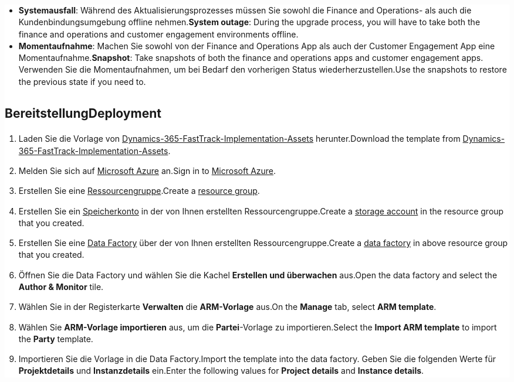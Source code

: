 + <span data-ttu-id="c6f34-126">**Systemausfall**: Während des Aktualisierungsprozesses müssen Sie sowohl die Finance and Operations- als auch die Kundenbindungsumgebung offline nehmen.</span><span class="sxs-lookup"><span data-stu-id="c6f34-126">**System outage**: During the upgrade process, you will have to take both the finance and operations and customer engagement environments offline.</span></span>
+ <span data-ttu-id="c6f34-127">**Momentaufnahme**: Machen Sie sowohl von der Finance and Operations App als auch der Customer Engagement App eine Momentaufnahme.</span><span class="sxs-lookup"><span data-stu-id="c6f34-127">**Snapshot**: Take snapshots of both the finance and operations apps and customer engagement apps.</span></span> <span data-ttu-id="c6f34-128">Verwenden Sie die Momentaufnahmen, um bei Bedarf den vorherigen Status wiederherzustellen.</span><span class="sxs-lookup"><span data-stu-id="c6f34-128">Use the snapshots to restore the previous state if you need to.</span></span>

## <a name="deployment"></a><span data-ttu-id="c6f34-129">Bereitstellung</span><span class="sxs-lookup"><span data-stu-id="c6f34-129">Deployment</span></span>

1. <span data-ttu-id="c6f34-130">Laden Sie die Vorlage von [Dynamics-365-FastTrack-Implementation-Assets](https://aka.ms/dual-write-gab-adf) herunter.</span><span class="sxs-lookup"><span data-stu-id="c6f34-130">Download the template from [Dynamics-365-FastTrack-Implementation-Assets](https://aka.ms/dual-write-gab-adf).</span></span>

2. <span data-ttu-id="c6f34-131">Melden Sie sich auf [Microsoft Azure](https://portal.azure.com/) an.</span><span class="sxs-lookup"><span data-stu-id="c6f34-131">Sign in to [Microsoft Azure](https://portal.azure.com/).</span></span>

3. <span data-ttu-id="c6f34-132">Erstellen Sie eine [Ressourcengruppe](/azure/azure-resource-manager/management/manage-resource-groups-portal).</span><span class="sxs-lookup"><span data-stu-id="c6f34-132">Create a [resource group](/azure/azure-resource-manager/management/manage-resource-groups-portal).</span></span>

4. <span data-ttu-id="c6f34-133">Erstellen Sie ein [Speicherkonto](/azure/storage/common/storage-account-create?tabs=azure-portal) in der von Ihnen erstellten Ressourcengruppe.</span><span class="sxs-lookup"><span data-stu-id="c6f34-133">Create a [storage account](/azure/storage/common/storage-account-create?tabs=azure-portal) in the resource group that you created.</span></span>

5. <span data-ttu-id="c6f34-134">Erstellen Sie eine [Data Factory](/azure/data-factory/quickstart-create-data-factory-portal) über der von Ihnen erstellten Ressourcengruppe.</span><span class="sxs-lookup"><span data-stu-id="c6f34-134">Create a [data factory](/azure/data-factory/quickstart-create-data-factory-portal) in above resource group that you created.</span></span>

6. <span data-ttu-id="c6f34-135">Öffnen Sie die Data Factory und wählen Sie die Kachel **Erstellen und überwachen** aus.</span><span class="sxs-lookup"><span data-stu-id="c6f34-135">Open the data factory and select the **Author & Monitor** tile.</span></span>

7. <span data-ttu-id="c6f34-136">Wählen Sie in der Registerkarte **Verwalten** die **ARM-Vorlage** aus.</span><span class="sxs-lookup"><span data-stu-id="c6f34-136">On the **Manage** tab, select **ARM template**.</span></span>

8. <span data-ttu-id="c6f34-137">Wählen Sie **ARM-Vorlage importieren** aus, um die **Partei**-Vorlage zu importieren.</span><span class="sxs-lookup"><span data-stu-id="c6f34-137">Select the **Import ARM template** to import the **Party** template.</span></span>

9. <span data-ttu-id="c6f34-138">Importieren Sie die Vorlage in die Data Factory.</span><span class="sxs-lookup"><span data-stu-id="c6f34-138">Import the template into the data factory.</span></span> <span data-ttu-id="c6f34-139">Geben Sie die folgenden Werte für **Projektdetails** und **Instanzdetails** ein.</span><span class="sxs-lookup"><span data-stu-id="c6f34-139">Enter the following values for **Project details** and **Instance details**.</span></span>
